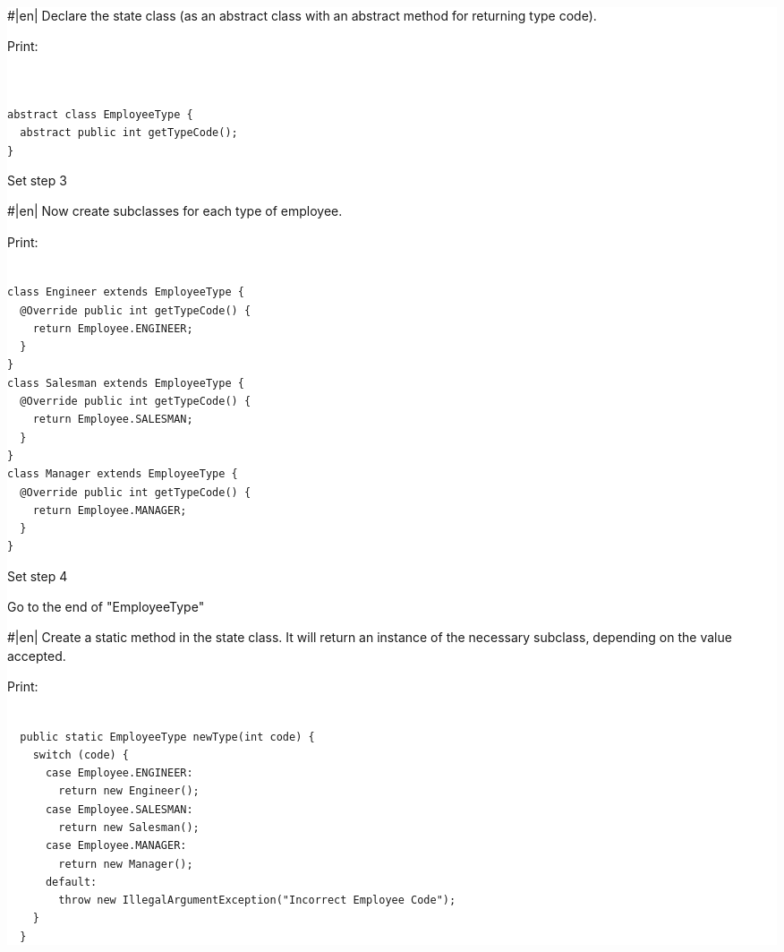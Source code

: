
#|en| Declare the state class (as an abstract class with an abstract method for returning type code).


Print:
```


abstract class EmployeeType {
  abstract public int getTypeCode();
}
```

Set step 3


#|en| Now create subclasses for each type of employee.



Print:
```

class Engineer extends EmployeeType {
  @Override public int getTypeCode() {
    return Employee.ENGINEER;
  }
}
class Salesman extends EmployeeType {
  @Override public int getTypeCode() {
    return Employee.SALESMAN;
  }
}
class Manager extends EmployeeType {
  @Override public int getTypeCode() {
    return Employee.MANAGER;
  }
}
```

Set step 4

Go to the end of "EmployeeType"


#|en| Create a static method in the state class. It will return an instance of the necessary subclass, depending on the value accepted.


Print:
```

  public static EmployeeType newType(int code) {
    switch (code) {
      case Employee.ENGINEER:
        return new Engineer();
      case Employee.SALESMAN:
        return new Salesman();
      case Employee.MANAGER:
        return new Manager();
      default:
        throw new IllegalArgumentException("Incorrect Employee Code");
    }
  }
```
